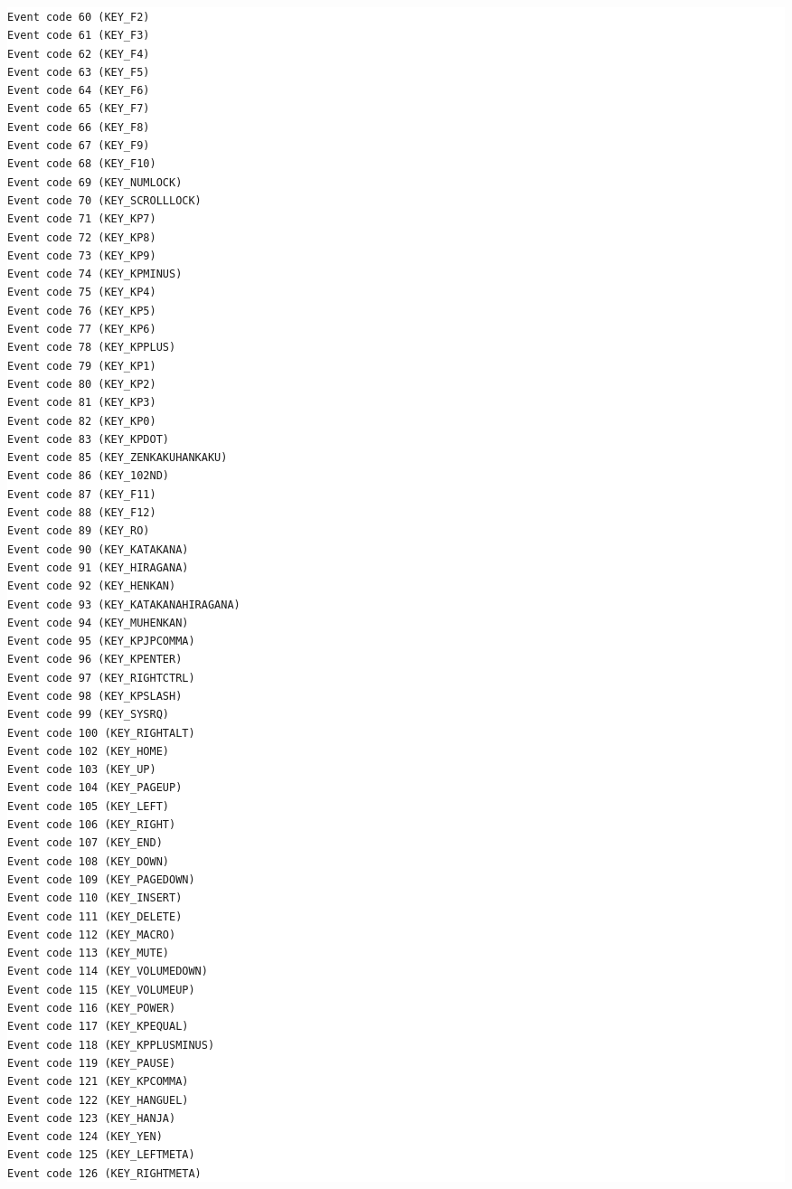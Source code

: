     Event code 60 (KEY_F2)
    Event code 61 (KEY_F3)
    Event code 62 (KEY_F4)
    Event code 63 (KEY_F5)
    Event code 64 (KEY_F6)
    Event code 65 (KEY_F7)
    Event code 66 (KEY_F8)
    Event code 67 (KEY_F9)
    Event code 68 (KEY_F10)
    Event code 69 (KEY_NUMLOCK)
    Event code 70 (KEY_SCROLLLOCK)
    Event code 71 (KEY_KP7)
    Event code 72 (KEY_KP8)
    Event code 73 (KEY_KP9)
    Event code 74 (KEY_KPMINUS)
    Event code 75 (KEY_KP4)
    Event code 76 (KEY_KP5)
    Event code 77 (KEY_KP6)
    Event code 78 (KEY_KPPLUS)
    Event code 79 (KEY_KP1)
    Event code 80 (KEY_KP2)
    Event code 81 (KEY_KP3)
    Event code 82 (KEY_KP0)
    Event code 83 (KEY_KPDOT)
    Event code 85 (KEY_ZENKAKUHANKAKU)
    Event code 86 (KEY_102ND)
    Event code 87 (KEY_F11)
    Event code 88 (KEY_F12)
    Event code 89 (KEY_RO)
    Event code 90 (KEY_KATAKANA)
    Event code 91 (KEY_HIRAGANA)
    Event code 92 (KEY_HENKAN)
    Event code 93 (KEY_KATAKANAHIRAGANA)
    Event code 94 (KEY_MUHENKAN)
    Event code 95 (KEY_KPJPCOMMA)
    Event code 96 (KEY_KPENTER)
    Event code 97 (KEY_RIGHTCTRL)
    Event code 98 (KEY_KPSLASH)
    Event code 99 (KEY_SYSRQ)
    Event code 100 (KEY_RIGHTALT)
    Event code 102 (KEY_HOME)
    Event code 103 (KEY_UP)
    Event code 104 (KEY_PAGEUP)
    Event code 105 (KEY_LEFT)
    Event code 106 (KEY_RIGHT)
    Event code 107 (KEY_END)
    Event code 108 (KEY_DOWN)
    Event code 109 (KEY_PAGEDOWN)
    Event code 110 (KEY_INSERT)
    Event code 111 (KEY_DELETE)
    Event code 112 (KEY_MACRO)
    Event code 113 (KEY_MUTE)
    Event code 114 (KEY_VOLUMEDOWN)
    Event code 115 (KEY_VOLUMEUP)
    Event code 116 (KEY_POWER)
    Event code 117 (KEY_KPEQUAL)
    Event code 118 (KEY_KPPLUSMINUS)
    Event code 119 (KEY_PAUSE)
    Event code 121 (KEY_KPCOMMA)
    Event code 122 (KEY_HANGUEL)
    Event code 123 (KEY_HANJA)
    Event code 124 (KEY_YEN)
    Event code 125 (KEY_LEFTMETA)
    Event code 126 (KEY_RIGHTMETA)